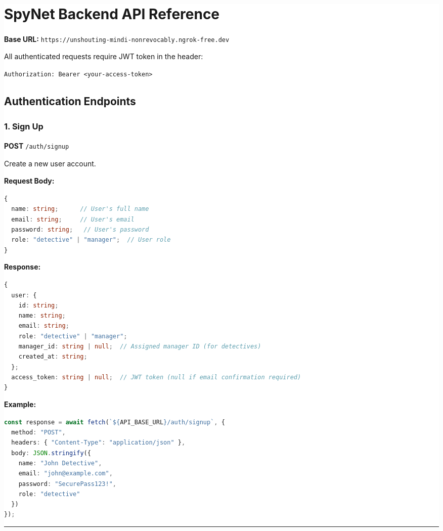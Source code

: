 # SpyNet Backend API Reference

**Base URL:** `https://unshouting-mindi-nonrevocably.ngrok-free.dev`

All authenticated requests require JWT token in the header:
```
Authorization: Bearer <your-access-token>
```

## Authentication Endpoints

### 1. Sign Up
**POST** `/auth/signup`

Create a new user account.

**Request Body:**
```typescript
{
  name: string;      // User's full name
  email: string;     // User's email
  password: string;   // User's password
  role: "detective" | "manager";  // User role
}
```

**Response:**
```typescript
{
  user: {
    id: string;
    name: string;
    email: string;
    role: "detective" | "manager";
    manager_id: string | null;  // Assigned manager ID (for detectives)
    created_at: string;
  };
  access_token: string | null;  // JWT token (null if email confirmation required)
}
```

**Example:**
```typescript
const response = await fetch(`${API_BASE_URL}/auth/signup`, {
  method: "POST",
  headers: { "Content-Type": "application/json" },
  body: JSON.stringify({
    name: "John Detective",
    email: "john@example.com",
    password: "SecurePass123!",
    role: "detective"
  })
});
```

---